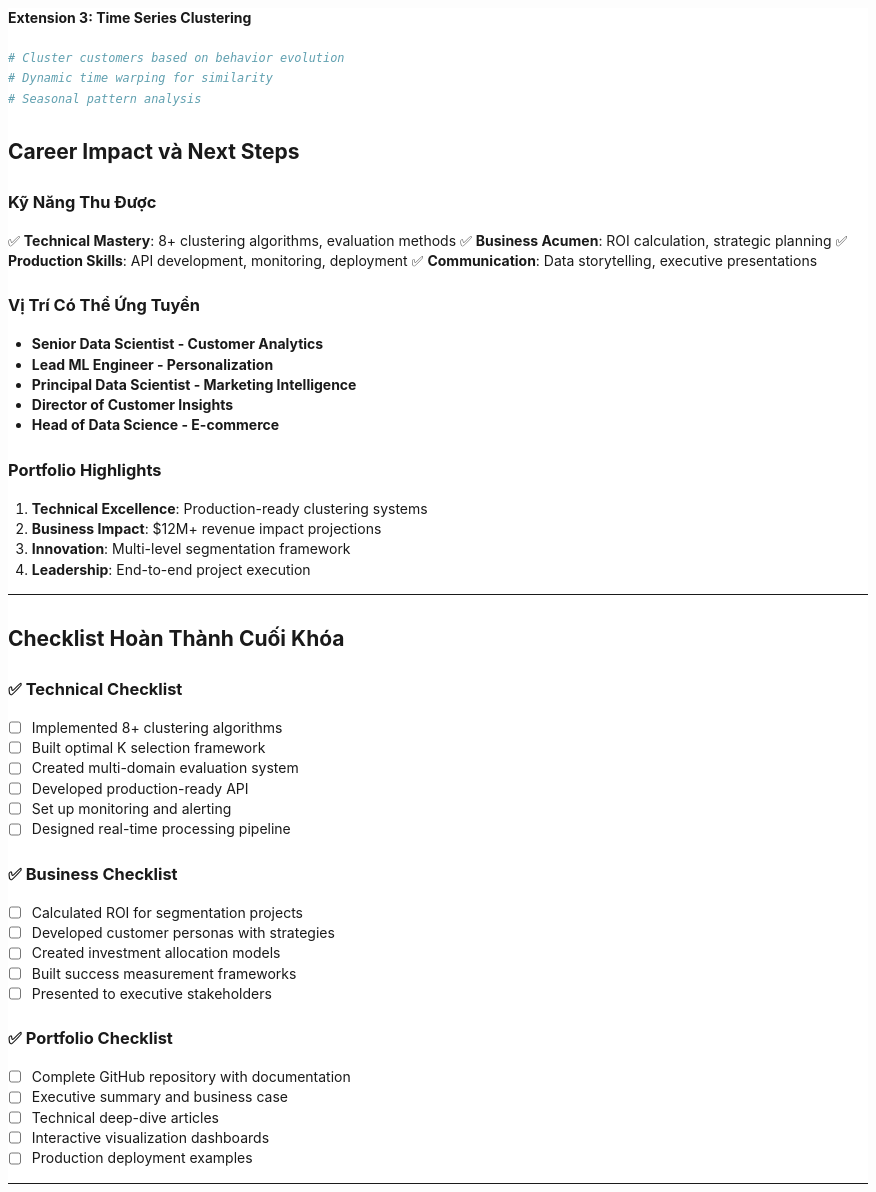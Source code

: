 #### Extension 3: Time Series Clustering
```python
# Cluster customers based on behavior evolution
# Dynamic time warping for similarity
# Seasonal pattern analysis
```

## Career Impact và Next Steps

### Kỹ Năng Thu Được
✅ **Technical Mastery**: 8+ clustering algorithms, evaluation methods
✅ **Business Acumen**: ROI calculation, strategic planning
✅ **Production Skills**: API development, monitoring, deployment
✅ **Communication**: Data storytelling, executive presentations

### Vị Trí Có Thể Ứng Tuyển
- **Senior Data Scientist - Customer Analytics**
- **Lead ML Engineer - Personalization**  
- **Principal Data Scientist - Marketing Intelligence**
- **Director of Customer Insights**
- **Head of Data Science - E-commerce**

### Portfolio Highlights
1. **Technical Excellence**: Production-ready clustering systems
2. **Business Impact**: $12M+ revenue impact projections
3. **Innovation**: Multi-level segmentation framework
4. **Leadership**: End-to-end project execution

---

## Checklist Hoàn Thành Cuối Khóa

### ✅ Technical Checklist
- [ ] Implemented 8+ clustering algorithms
- [ ] Built optimal K selection framework  
- [ ] Created multi-domain evaluation system
- [ ] Developed production-ready API
- [ ] Set up monitoring and alerting
- [ ] Designed real-time processing pipeline

### ✅ Business Checklist  
- [ ] Calculated ROI for segmentation projects
- [ ] Developed customer personas with strategies
- [ ] Created investment allocation models
- [ ] Built success measurement frameworks
- [ ] Presented to executive stakeholders

### ✅ Portfolio Checklist
- [ ] Complete GitHub repository with documentation
- [ ] Executive summary and business case
- [ ] Technical deep-dive articles
- [ ] Interactive visualization dashboards
- [ ] Production deployment examples

---